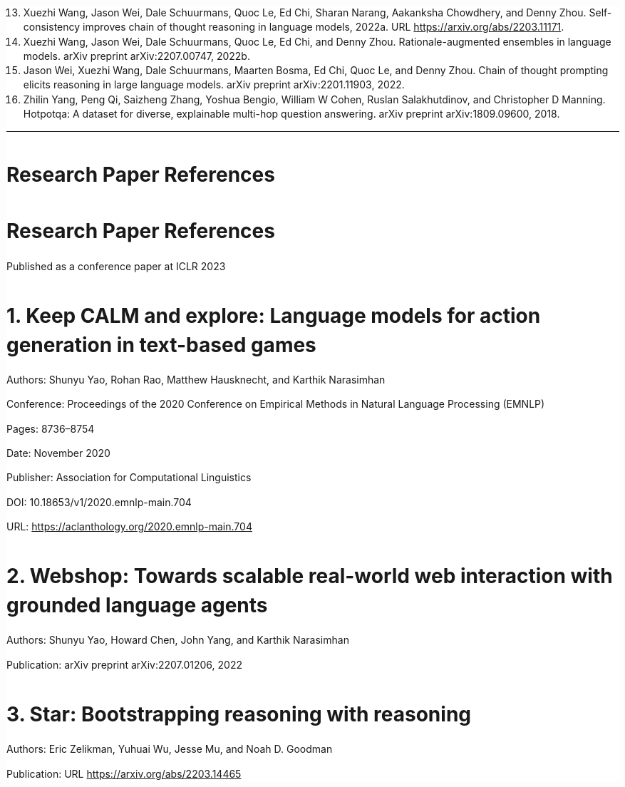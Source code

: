 13. Xuezhi Wang, Jason Wei, Dale Schuurmans, Quoc Le, Ed Chi, Sharan Narang, Aakanksha Chowdhery, and Denny Zhou. Self-consistency improves chain of thought reasoning in language models, 2022a. URL https://arxiv.org/abs/2203.11171.
14. Xuezhi Wang, Jason Wei, Dale Schuurmans, Quoc Le, Ed Chi, and Denny Zhou. Rationale-augmented ensembles in language models. arXiv preprint arXiv:2207.00747, 2022b.
15. Jason Wei, Xuezhi Wang, Dale Schuurmans, Maarten Bosma, Ed Chi, Quoc Le, and Denny Zhou. Chain of thought prompting elicits reasoning in large language models. arXiv preprint arXiv:2201.11903, 2022.
16. Zhilin Yang, Peng Qi, Saizheng Zhang, Yoshua Bengio, William W Cohen, Ruslan Salakhutdinov, and Christopher D Manning. Hotpotqa: A dataset for diverse, explainable multi-hop question answering. arXiv preprint arXiv:1809.09600, 2018.
---
#

# Research Paper References

# Research Paper References

Published as a conference paper at ICLR 2023

# 1. Keep CALM and explore: Language models for action generation in text-based games

Authors: Shunyu Yao, Rohan Rao, Matthew Hausknecht, and Karthik Narasimhan

Conference: Proceedings of the 2020 Conference on Empirical Methods in Natural Language Processing (EMNLP)

Pages: 8736–8754

Date: November 2020

Publisher: Association for Computational Linguistics

DOI: 10.18653/v1/2020.emnlp-main.704

URL: https://aclanthology.org/2020.emnlp-main.704

# 2. Webshop: Towards scalable real-world web interaction with grounded language agents

Authors: Shunyu Yao, Howard Chen, John Yang, and Karthik Narasimhan

Publication: arXiv preprint arXiv:2207.01206, 2022

# 3. Star: Bootstrapping reasoning with reasoning

Authors: Eric Zelikman, Yuhuai Wu, Jesse Mu, and Noah D. Goodman

Publication: URL https://arxiv.org/abs/2203.14465
